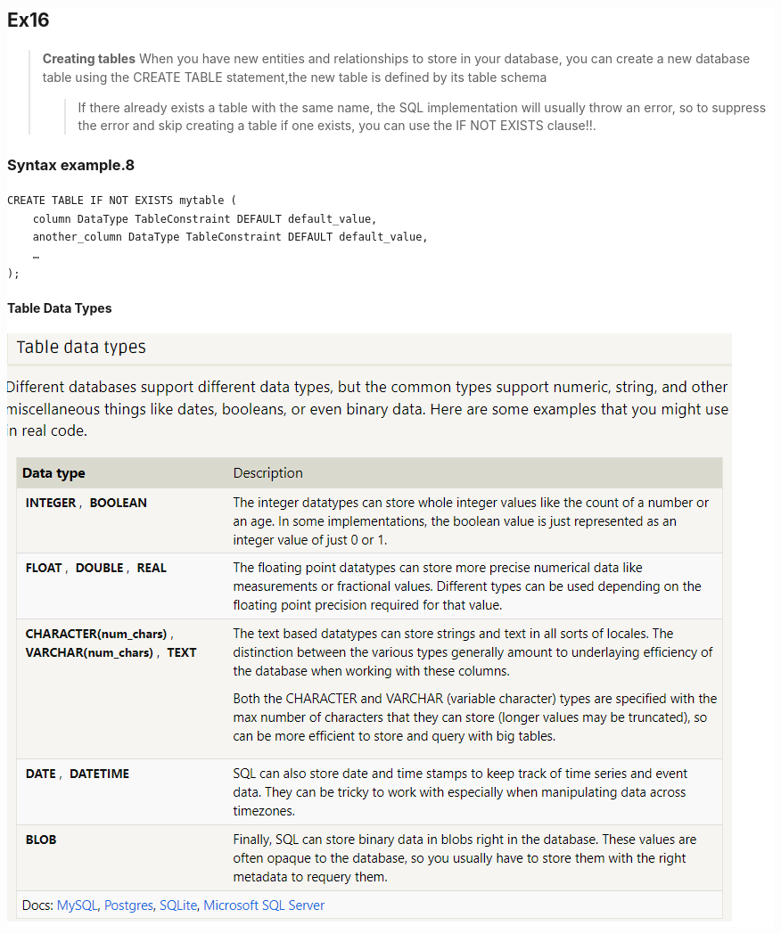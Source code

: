 
## Ex16

> **Creating tables**
> When you have new entities and relationships to store in your database, you can create a new database table using the CREATE TABLE statement,the new table is defined by its table schema
>
> > If there already exists a table with the same name, the SQL implementation will usually throw an error, so to suppress the error and skip creating a table if one exists, you can use the IF NOT EXISTS clause!!.

### Syntax example.8

    CREATE TABLE IF NOT EXISTS mytable (
        column DataType TableConstraint DEFAULT default_value,
        another_column DataType TableConstraint DEFAULT default_value,
        …
    );

#### Table Data Types

![image](./images/Sql_Imgs/ex16.table.dataType.png)
